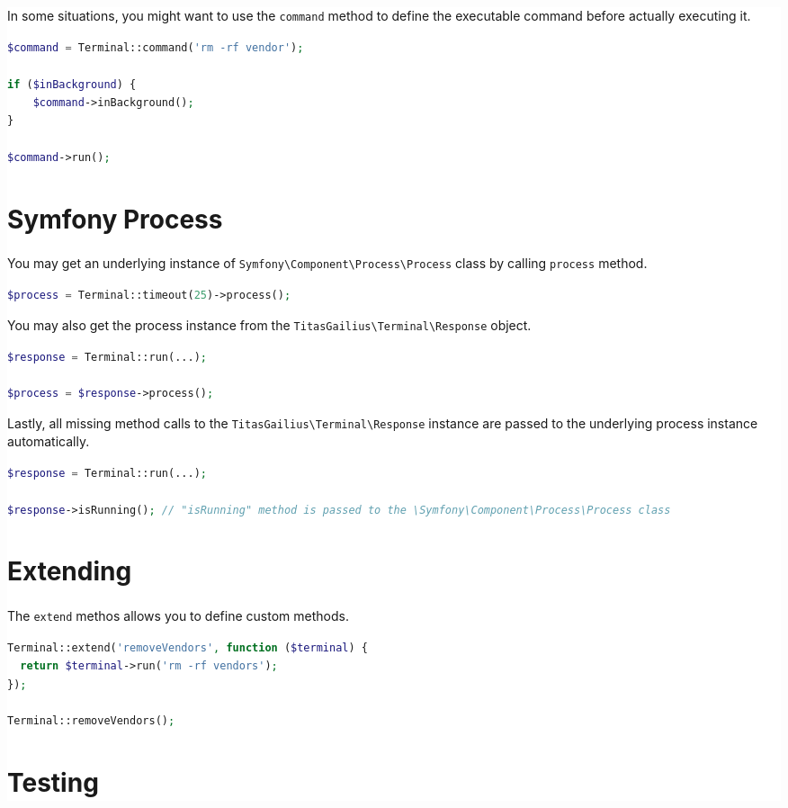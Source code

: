 In some situations, you might want to use the `command` method to define the executable command before actually executing it.

```php
$command = Terminal::command('rm -rf vendor');

if ($inBackground) {
    $command->inBackground();
}

$command->run();
```

# Symfony Process

You may get an underlying instance of `Symfony\Component\Process\Process` class by calling `process` method.

```php
$process = Terminal::timeout(25)->process();
```

You may also get the process instance from the `TitasGailius\Terminal\Response` object.

```php
$response = Terminal::run(...);

$process = $response->process();
```

Lastly, all missing method calls to the `TitasGailius\Terminal\Response` instance are passed to the underlying process instance automatically.

```php
$response = Terminal::run(...);

$response->isRunning(); // "isRunning" method is passed to the \Symfony\Component\Process\Process class
```

# Extending

The `extend` methos allows you to define custom methods.

```php
Terminal::extend('removeVendors', function ($terminal) {
  return $terminal->run('rm -rf vendors');
});

Terminal::removeVendors();
```

# Testing
